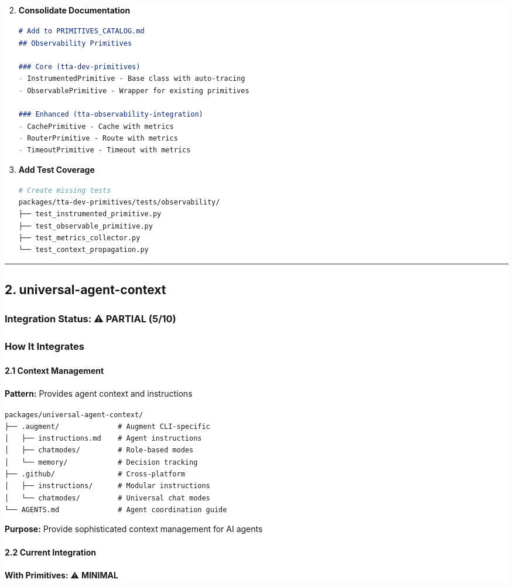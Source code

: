 2. **Consolidate Documentation**
   ```markdown
   # Add to PRIMITIVES_CATALOG.md
   ## Observability Primitives

   ### Core (tta-dev-primitives)
   - InstrumentedPrimitive - Base class with auto-tracing
   - ObservablePrimitive - Wrapper for existing primitives

   ### Enhanced (tta-observability-integration)
   - CachePrimitive - Cache with metrics
   - RouterPrimitive - Route with metrics
   - TimeoutPrimitive - Timeout with metrics
   ```

3. **Add Test Coverage**
   ```bash
   # Create missing tests
   packages/tta-dev-primitives/tests/observability/
   ├── test_instrumented_primitive.py
   ├── test_observable_primitive.py
   ├── test_metrics_collector.py
   └── test_context_propagation.py
   ```

---

## 2. universal-agent-context

### Integration Status: ⚠️ **PARTIAL** (5/10)

### How It Integrates

#### 2.1 Context Management

**Pattern:** Provides agent context and instructions

```
packages/universal-agent-context/
├── .augment/              # Augment CLI-specific
│   ├── instructions.md    # Agent instructions
│   ├── chatmodes/         # Role-based modes
│   └── memory/            # Decision tracking
├── .github/               # Cross-platform
│   ├── instructions/      # Modular instructions
│   └── chatmodes/         # Universal chat modes
└── AGENTS.md              # Agent coordination guide
```

**Purpose:** Provide sophisticated context management for AI agents

#### 2.2 Current Integration

**With Primitives:** ⚠️ **MINIMAL**

